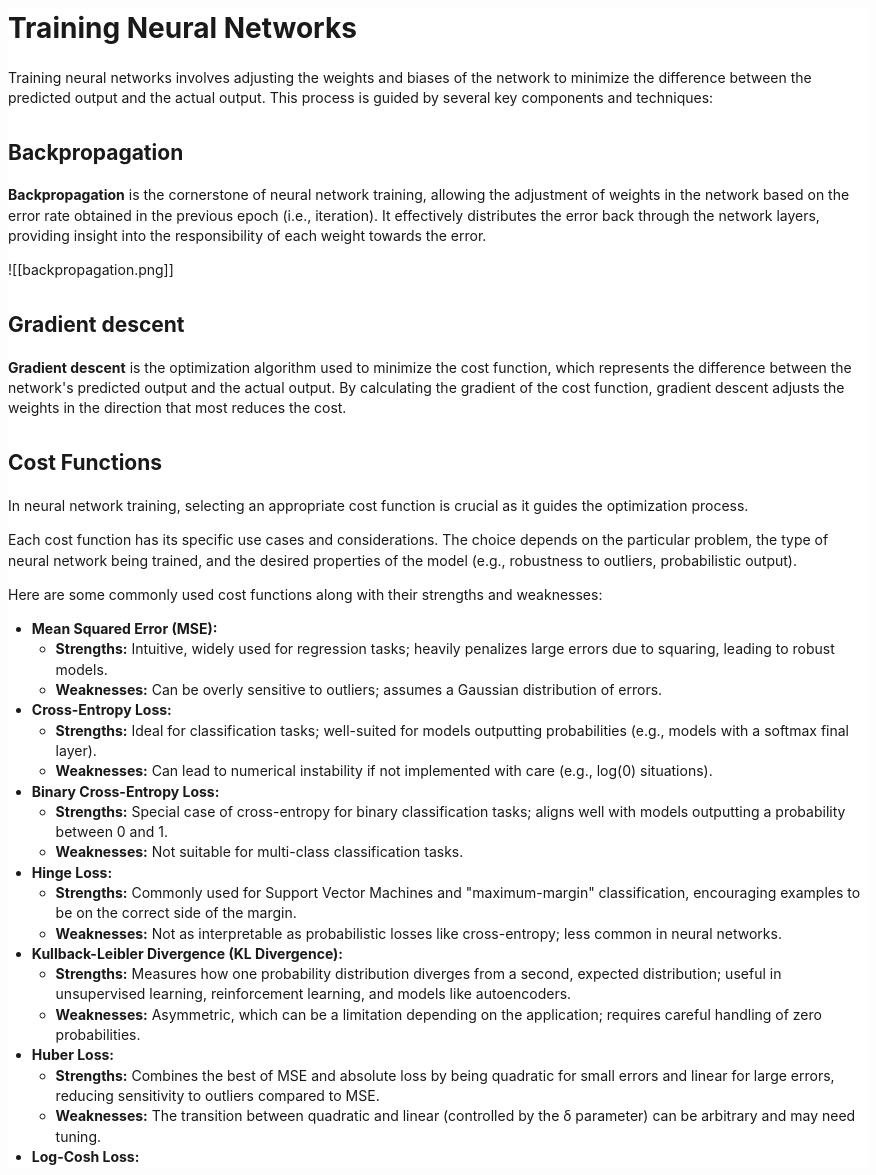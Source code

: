 # **Training Neural Networks**

Training neural networks involves adjusting the weights and biases of the network to minimize the difference between the predicted output and the actual output. This process is guided by several key components and techniques:

## Backpropagation

**Backpropagation** is the cornerstone of neural network training, allowing the adjustment of weights in the network based on the error rate obtained in the previous epoch (i.e., iteration). It effectively distributes the error back through the network layers, providing insight into the responsibility of each weight towards the error.

![[backpropagation.png]]

## Gradient descent

**Gradient descent** is the optimization algorithm used to minimize the cost function, which represents the difference between the network's predicted output and the actual output. By calculating the gradient of the cost function, gradient descent adjusts the weights in the direction that most reduces the cost.

## Cost Functions

In neural network training, selecting an appropriate cost function is crucial as it guides the optimization process.

Each cost function has its specific use cases and considerations. The choice depends on the particular problem, the type of neural network being trained, and the desired properties of the model (e.g., robustness to outliers, probabilistic output).

Here are some commonly used cost functions along with their strengths and weaknesses:

- **Mean Squared Error (MSE):**
    - **Strengths:** Intuitive, widely used for regression tasks; heavily penalizes large errors due to squaring, leading to robust models.
    - **Weaknesses:** Can be overly sensitive to outliers; assumes a Gaussian distribution of errors.
- **Cross-Entropy Loss:**
    - **Strengths:** Ideal for classification tasks; well-suited for models outputting probabilities (e.g., models with a softmax final layer).
    - **Weaknesses:** Can lead to numerical instability if not implemented with care (e.g., log(0) situations).
- **Binary Cross-Entropy Loss:**
    - **Strengths:** Special case of cross-entropy for binary classification tasks; aligns well with models outputting a probability between 0 and 1.
    - **Weaknesses:** Not suitable for multi-class classification tasks.
- **Hinge Loss:**
    - **Strengths:** Commonly used for Support Vector Machines and "maximum-margin" classification, encouraging examples to be on the correct side of the margin.
    - **Weaknesses:** Not as interpretable as probabilistic losses like cross-entropy; less common in neural networks.
- **Kullback-Leibler Divergence (KL Divergence):**
    - **Strengths:** Measures how one probability distribution diverges from a second, expected distribution; useful in unsupervised learning, reinforcement learning, and models like autoencoders.
    - **Weaknesses:** Asymmetric, which can be a limitation depending on the application; requires careful handling of zero probabilities.
- **Huber Loss:**
    - **Strengths:** Combines the best of MSE and absolute loss by being quadratic for small errors and linear for large errors, reducing sensitivity to outliers compared to MSE.
    - **Weaknesses:** The transition between quadratic and linear (controlled by the δ parameter) can be arbitrary and may need tuning.
- **Log-Cosh Loss:**